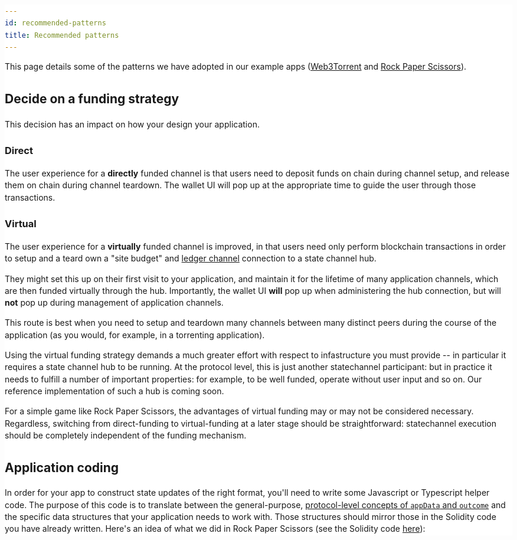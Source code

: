 ```yaml
---
id: recommended-patterns
title: Recommended patterns
---
```


This page details some of the patterns we have adopted in our example apps ([Web3Torrent](https://blog.statechannels.org/introducing-web3torrent/) and [Rock Paper Scissors](https://blog.statechannels.org/deconstructing-a-state-channel-application/)).

## Decide on a funding strategy

This decision has an impact on how your design your application.

### Direct

The user experience for a **directly** funded channel is that users need to deposit funds on chain during channel setup, and release them on chain during channel teardown. The wallet UI will pop up at the appropriate time to guide the user through those transactions.

### Virtual

The user experience for a **virtually** funded channel is improved, in that users need only perform blockchain transactions in order to setup and a teard own a "site budget" and [ledger channel](../protocol-tutorial/off-chain-funding) connection to a state channel hub.

They might set this up on their first visit to your application, and maintain it for the lifetime of many application channels, which are then funded virtually through the hub. Importantly, the wallet UI **will** pop up when administering the hub connection, but will **not** pop up during management of application channels.

This route is best when you need to setup and teardown many channels between many distinct peers during the course of the application (as you would, for example, in a torrenting application).

Using the virtual funding strategy demands a much greater effort with respect to infastructure you must provide -- in particular it requires a state channel hub to be running. At the protocol level, this is just another statechannel participant: but in practice it needs to fulfill a number of important properties: for example, to be well funded, operate without user input and so on. Our reference implementation of such a hub is coming soon.

For a simple game like Rock Paper Scissors, the advantages of virtual funding may or may not be considered necessary. Regardless, switching from direct-funding to virtual-funding at a later stage should be straightforward: statechannel execution should be completely independent of the funding mechanism.

## Application coding

In order for your app to construct state updates of the right format, you'll need to write some Javascript or Typescript helper code. The purpose of this code is to translate between the general-purpose, [protocol-level concepts of `appData` and `outcome`](./quick-start-contracts) and the specific data structures that your application needs to work with. Those structures should mirror those in the Solidity code you have already written. Here's an idea of what we did in Rock Paper Scissors (see the Solidity code [here](https://github.com/statechannels/apps/blob/master/packages/rps/contracts/RockPaperScissors.sol)):
